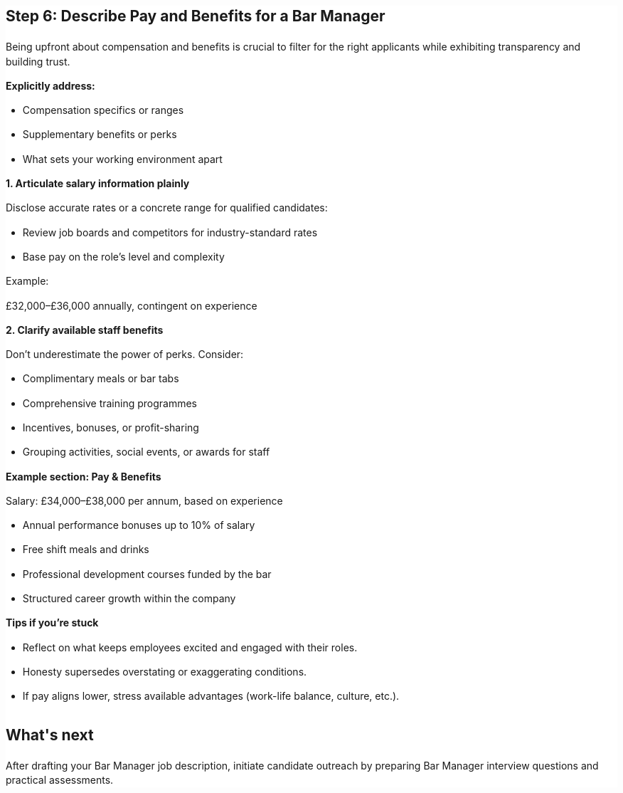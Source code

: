  ## Step 6: Describe Pay and Benefits for a Bar Manager

 Being upfront about compensation and benefits is crucial to filter for the right applicants while exhibiting transparency and building trust.

 **Explicitly address:**

- Compensation specifics or ranges

- Supplementary benefits or perks

- What sets your working environment apart

 **1. Articulate salary information plainly**

 Disclose accurate rates or a concrete range for qualified candidates:

- Review job boards and competitors for industry-standard rates

- Base pay on the role’s level and complexity

 Example:

 £32,000–£36,000 annually, contingent on experience

 **2. Clarify available staff benefits**

 Don’t underestimate the power of perks. Consider:

- Complimentary meals or bar tabs

- Comprehensive training programmes

- Incentives, bonuses, or profit-sharing

- Grouping activities, social events, or awards for staff

 **Example section: Pay &amp; Benefits**

 Salary: £34,000–£38,000 per annum, based on experience

- Annual performance bonuses up to 10% of salary

- Free shift meals and drinks

- Professional development courses funded by the bar

- Structured career growth within the company

 **Tips if you’re stuck**

- Reflect on what keeps employees excited and engaged with their roles.

- Honesty supersedes overstating or exaggerating conditions.

- If pay aligns lower, stress available advantages (work-life balance, culture, etc.).

 ## What's next

 After drafting your Bar Manager job description, initiate candidate outreach by preparing Bar Manager interview questions and practical assessments.